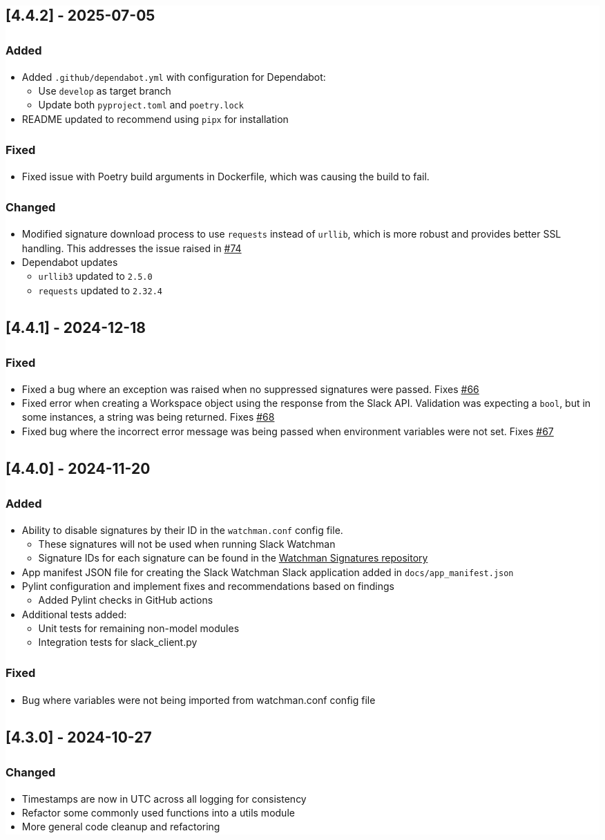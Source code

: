 ## [4.4.2] - 2025-07-05
### Added
- Added `.github/dependabot.yml` with configuration for Dependabot:
  - Use `develop` as target branch
  - Update both `pyproject.toml` and `poetry.lock`
- README updated to recommend using `pipx` for installation

### Fixed
- Fixed issue with Poetry build arguments in Dockerfile, which was causing the build to fail.

### Changed
- Modified signature download process to use `requests` instead of `urllib`, which is more robust and provides better SSL handling. This addresses the issue raised in [#74](https://github.com/PaperMtn/slack-watchman/issues/74)
- Dependabot updates
  - `urllib3` updated to `2.5.0`
  - `requests` updated to `2.32.4`

## [4.4.1] - 2024-12-18
### Fixed
- Fixed a bug where an exception was raised when no suppressed signatures were passed. Fixes [#66](https://github.com/PaperMtn/slack-watchman/issues/66)
- Fixed error when creating a Workspace object using the response from the Slack API. Validation was expecting a `bool`, but in some instances, a string was being returned. Fixes [#68](https://github.com/PaperMtn/slack-watchman/issues/68)
- Fixed bug where the incorrect error message was being passed when environment variables were not set. Fixes [#67](https://github.com/PaperMtn/slack-watchman/issues/67)

## [4.4.0] - 2024-11-20
### Added
- Ability to disable signatures by their ID in the `watchman.conf` config file.
  - These signatures will not be used when running Slack Watchman
  - Signature IDs for each signature can be found in the [Watchman Signatures repository](https://github.com/PaperMtn/watchman-signatures)
- App manifest JSON file for creating the Slack Watchman Slack application added in `docs/app_manifest.json`
- Pylint configuration and implement fixes and recommendations based on findings
  - Added Pylint checks in GitHub actions
- Additional tests added:
  - Unit tests for remaining non-model modules
  - Integration tests for slack_client.py

### Fixed
- Bug where variables were not being imported from watchman.conf config file

## [4.3.0] - 2024-10-27
### Changed
- Timestamps are now in UTC across all logging for consistency
- Refactor some commonly used functions into a utils module
- More general code cleanup and refactoring
